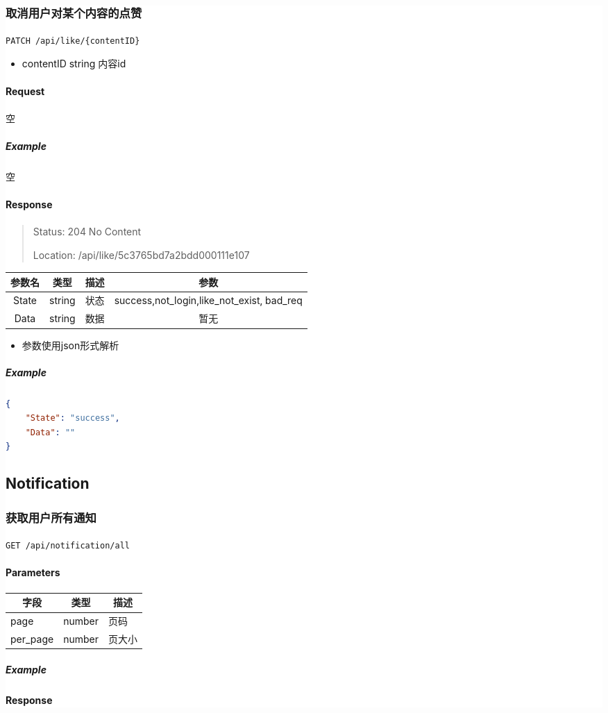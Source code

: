 ### 取消用户对某个内容的点赞
```
PATCH /api/like/{contentID}
```
* contentID string 内容id
#### Request

空

##### Example

空

#### Response

> Status: 204 No Content
>
> Location: /api/like/5c3765bd7a2bdd000111e107

| 参数名 |  类型  | 描述 |       参数       |
| :----: | :----: | :--: | :--------------: |
| State  | string | 状态 | success,not_login,like_not_exist, bad_req |
|  Data  | string | 数据 |       暂无       |

* 参数使用json形式解析

##### Example
```json
{
	"State": "success",
	"Data": ""
}
```

## Notification

### 获取用户所有通知

```
GET /api/notification/all
```

#### Parameters

| 字段     | 类型   | 描述   |
| -------- | ------ | ------ |
| page     | number | 页码   |
| per_page | number | 页大小 |

##### Example

#### Response
